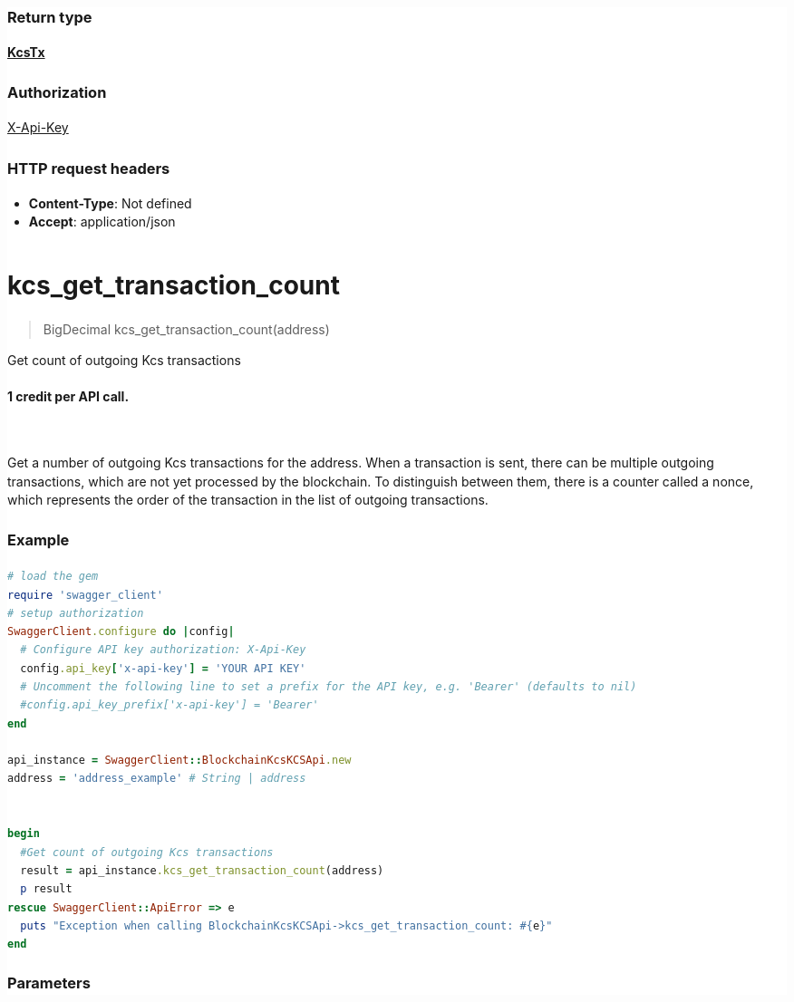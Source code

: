 ### Return type

[**KcsTx**](KcsTx.md)

### Authorization

[X-Api-Key](../README.md#X-Api-Key)

### HTTP request headers

 - **Content-Type**: Not defined
 - **Accept**: application/json



# **kcs_get_transaction_count**
> BigDecimal kcs_get_transaction_count(address)

Get count of outgoing Kcs transactions

<h4>1 credit per API call.</h4><br/> <p>Get a number of outgoing Kcs transactions for the address. When a transaction is sent, there can be multiple outgoing transactions, which are not yet processed by the blockchain. To distinguish between them, there is a counter called a nonce, which represents the order of the transaction in the list of outgoing transactions.</p> 

### Example
```ruby
# load the gem
require 'swagger_client'
# setup authorization
SwaggerClient.configure do |config|
  # Configure API key authorization: X-Api-Key
  config.api_key['x-api-key'] = 'YOUR API KEY'
  # Uncomment the following line to set a prefix for the API key, e.g. 'Bearer' (defaults to nil)
  #config.api_key_prefix['x-api-key'] = 'Bearer'
end

api_instance = SwaggerClient::BlockchainKcsKCSApi.new
address = 'address_example' # String | address


begin
  #Get count of outgoing Kcs transactions
  result = api_instance.kcs_get_transaction_count(address)
  p result
rescue SwaggerClient::ApiError => e
  puts "Exception when calling BlockchainKcsKCSApi->kcs_get_transaction_count: #{e}"
end
```

### Parameters
